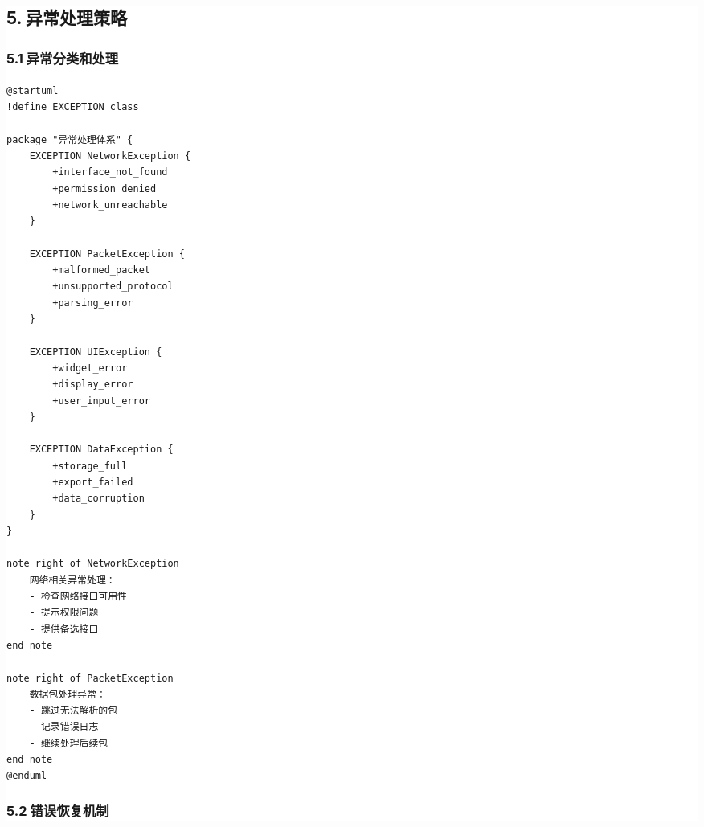 ## 5. 异常处理策略

### 5.1 异常分类和处理

```plantuml
@startuml
!define EXCEPTION class

package "异常处理体系" {
    EXCEPTION NetworkException {
        +interface_not_found
        +permission_denied
        +network_unreachable
    }
    
    EXCEPTION PacketException {
        +malformed_packet
        +unsupported_protocol
        +parsing_error
    }
    
    EXCEPTION UIException {
        +widget_error
        +display_error
        +user_input_error
    }
    
    EXCEPTION DataException {
        +storage_full
        +export_failed
        +data_corruption
    }
}

note right of NetworkException
    网络相关异常处理：
    - 检查网络接口可用性
    - 提示权限问题
    - 提供备选接口
end note

note right of PacketException
    数据包处理异常：
    - 跳过无法解析的包
    - 记录错误日志
    - 继续处理后续包
end note
@enduml
```

### 5.2 错误恢复机制
